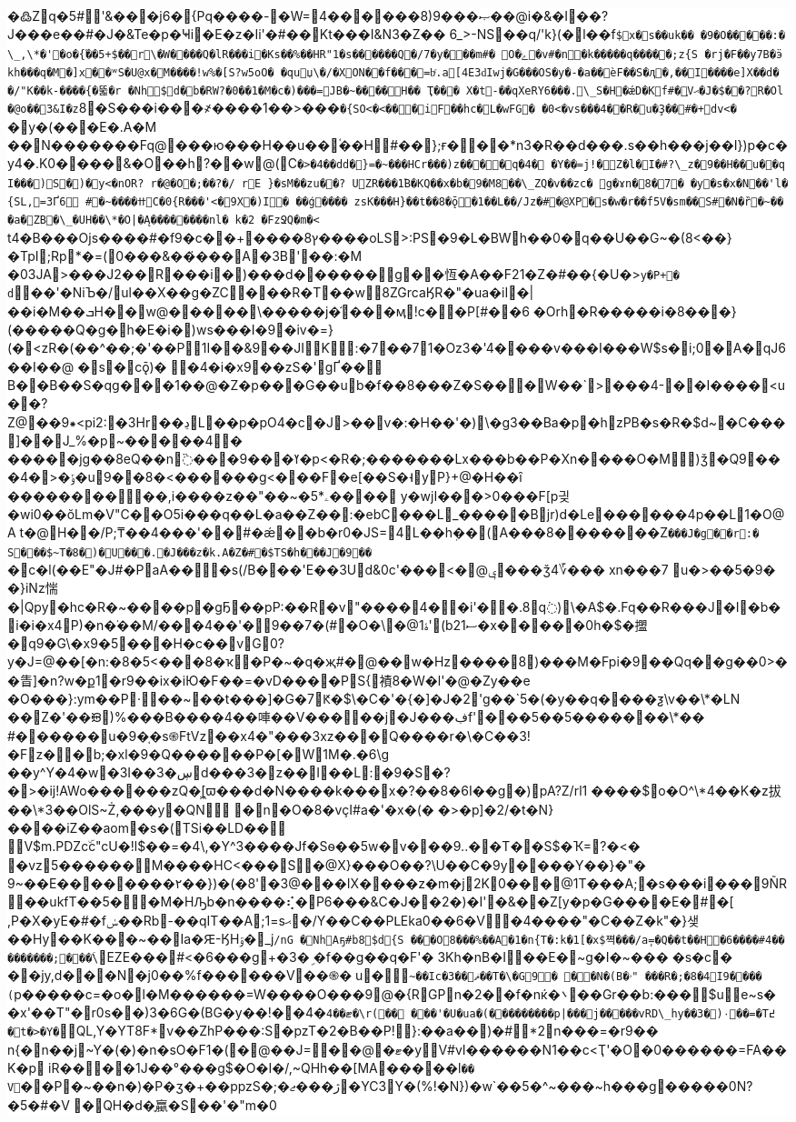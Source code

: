  �߷Zq�5#'&���j6�{Pq����-�W=4������8)9�� �ޞ��@i�&�I��?J���e��#�J�&Te�p�Ҹ i�E�z�Ii'�#��Kt���I&N3�Z��
6\_>-NS�� q/'k}(�l��f`$x�s��uk�� �9�Օ�����:�\_,\*�'�o�{֝��5+$��r\�W����Q�lR���i�Ks��%��HR"1�s������Q�/7�y���m#�
O�ݺ�v#�n�k�����q�����;z{S �rj�F��y7B�ӭkh���q�M�]x��ʷS�U@x�M����!w%�[S?w5oO�
�quџ\�/�XON��f���=bͬ.a[4E3ԁIwj�G���OS�y�-�a��ѐF��S�ԯ�,��I����e]X��d� �/"K��k-����{�뚧�r �Nh$󚴉d�b�RW?�0��1�M�c�)���=JB�~����H� � Ҭ���
X�t-��qXeRY6���. \_S�H�ǽD�Kf#�֤Vޙ�J�$��?R�Ol�@o��3&I�z`8�S���i���҂����1��>���`�{SO<�<���iF��h c�L�ԝFG� � 0<�vs���4��R�u�Ҙ��#�+dv<�`�y�(���E�.A�M
��N�������  Fq@�� �ю���H��u��۟��H#��};ғ��� \* n3�R��d��� .s��h���j��I})p�c�y4�.K0� ���&�O��h?��w@(C`�>�4��dd�}=�~���HCr���)z����q�4� �Y��=j!�Z�l�I�#?\_z�9��H��u��qI���)S�)�׊y<�nOR?
r�@�O�;��?�/
rE
}�sM��zu� �?
U ZR���1֕B�KQ��x�b�9�M8��\_ZQ�v��zc�
g�ɤn�8�7� �y�s�x�N��'l�{SL,=3Ґ6
#�~���� ߚC�0{R���'<�9X�)I� ��ǵ�� �� zsK���H}��t��8�ǭ�1��L��/Jz�#�@XP�s�w�r��f5V�sm��S#�N�ȑ�~��
�a�ZB�\_� UH��\*�O|�Ą��������nl�
k�2 �FzՋQ�m�<`t4�B���Ojs����#�f9�c��+��� �ץ8����oLS>:PS�9�L�BWh��0�q��U��G~�( 8<��}�TpI;Rp\*�=(0���&��҆���⚬A�3B'��:�M
�03JA>� ��J2��R���i�)��� d������g�� 恆�A��F21�Z�#��{�U�>`y�P+�d`��'�NiЪ�/ul��X��g�ZC���R�T��w8ZGrcaӃR�"�ua�iI�|��i�M��ܒH��w@�����\�����j �֬���ӎ!c��P[#��6 �Orh�R�����i�8���}( ��� ��Q�g�h�E�i�)ws���I�9�iv�=}(�<zR� (��^��;�'��P 1I��&9��JIƘ:�7��71�Oz3�'4� ���v���I���W$s�i;0�A�qJ6��I��@
�s֐�cǭ)�
 �4�i�x9��zS�'gҐ��
B��B��S�qց���1��@�Z�p�� �G��ub�f��8���Z�S���W��`>���4-��I����<u��?Z@��9⁕<pi2:�3Hr��ڍL͸��p �pO4�c�J>��v�:�H��'�)\�ɡ3��Ba�p�hzPB�s�R�$d~�C���]��J\_%�p~��� ��4�
�����jg��8eQ��n߳���9���ߌ�p<�R�;�������Lx���b��P�Xn����O�M)ǯ�Q9���4�>�ݹ� u9��8�<������g<���F񬱘�e[��S�˧yP}+@�H��ȋ ����������,i����z��"��~�ۦ\*5����
y�wjI���>0���F[p긪�wi0��ŏLm�V"C��O5i���q��L�a��Z��:�ebC���L\_�����Bjr)d�Le������4p ��L1�O@A t�@H��/P;₸��4���'��#�ǽ��b�r0 �JS=4L��hܼ��(A���8�������Z`���J�g��r:�S���$~T�8�)�U���.�J���z�k.A�Z�# �$TS�h���J�9��`�c�l(��E"�J#�PaA���s(\/B���'E��3Ud&0c'��� <�@ݷ���ǯ4؆���
xn���7 u�>��5� 9� �}iNz惴�|Qp y�hc�R�~����p�gҔ��pP:��R�v"� ���4��i'��.8q߭ )\�A$�.Fq��R���J�I�b�i�i�x4P) �n�֔��M/���4��'�9��7�(#�O�\�@1ۀ'(b21ސ�x�����0h� $ �擝�q9�G\�x9�5���H�c�� vG0?y�J=@��[�n:�8�5<���8�ҡ�P�~� q�җ#�@��w�Hz����8)���M� Fpi�9��Qq��g��0>��眚]�n?w�ք1�r9��ix�iЮ�F��=�vD����PS{襀8�W�l'�@�Zy��e
�O���}:ym��P·��~��t�� �]�G�7Ԟ�$\�C�'�{�]�J�2'g��`5�(�y��q����ƺ\v��\*�LN
��Z�'��ᙞ)%���B����4��唓��V�� ���j�J���ڣf'���5��5�������\*�� #������u�9 �֤�s֍FtVz��x4�"���3xz���Q����r�\�C��3!�Fz��b;�xl�9�Q������P�[�W1M�.�6\g ��y^Y�4�w�3I��3�ڛd���3�z��I��L:�9�S�?�>�ij!AWo������zQ�[͖ϖ���d�N����k���x�?��8�6I��g�)pA?Z/rl1 ����$o�O^\*4��K�z拔��\*3��OlS~Ż,���y�QN
�n�O�8�vҫI#a�'�x�(�  �>�p]�2/�t� N }����iZ��aom�s�(TSi��LD�� V$m.PDZcۜc"cU�!l$��=�4\,�Y^3����Jf�Sѳ��5w�v���9..��T��S$�Ҡ=?�<� �vz5������M����HC<���S�@X}���O��?\U��C�9y����Y��}�"� 9~��E��������۲��})�(�8'�3@���IX����z�m�j2K0���@1T���A;�s���i���9ÑR��ukfT��5��M�HԠb�n����⢎�P6���&C�J��2�)�I'�&��Z[y�p�G����E�#�[
,P�X�yE�#�fݭ��Rb-��qIT��A;1=sޙ�/Y��C��PԼEka0��6�V �4����"�C��Z�k"�}샞��Hy��K���~�� Ia�Ԙ-ӃHۊ�\_j`/nG �NhAҕ#b8$d{S
���O8���%��A�1�n{T�:k�1[�x$쪅���/aٕ=�Q��t��H�6����#4���������;���ۚ\`EZE���#<�6���g+�3�ܹ
�f��g��q�F'�
ЗKh�nB�I��E�~g�I�~���
�s�c� ��jy,d���N�j0��%f������V��֍� u�`~��Ic�ޘ��3��T�\�G9�
��N�(B�ۥ"
���R�;�8�4I9����(`p�����c=�o�l� M������=W����O���9@�{RGPn�2��f�nќ�܌�� Gr��b:� ��$u⥸e~s��x'��T"�r0s��)3�6G�(BG�y��!��4�ޓ`��4�\r(�� 
���'�U�ua�(���������p|���j�����vRD\_hy��3�)۰܎��=�T߄�t�>�Y�`QL,Y�YT8F\*v��ZhP���:S�pzT�2�B��P!}:��a��)�#\*2n� ��=�r9��
n{�n��j ~Y�(�)�n�sO�F1�(�@��J=��@�ޓ�yV#vI������N1��c<Ҭ'�O�0������=FA��K�p
iR����1J��°���g$�O�I�/,~QHh��[MA�����l`��V`��P�~��n�)�P�ʒ�+��ppzS�;�ژ���ޖ�YC3Y�(%!�N})�w`��5�^~���~h���g񤔝�����0N?�5�#�V
�\͏QH�d�֢蠃�S��'�"m�0